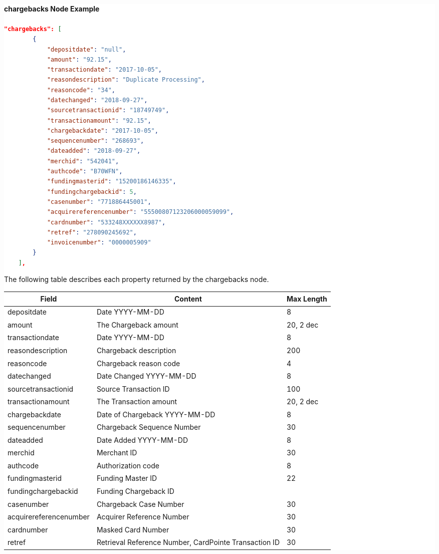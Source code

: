#### chargebacks Node Example

```json
"chargebacks": [
        {
            "depositdate": "null",
            "amount": "92.15",
            "transactiondate": "2017-10-05",
            "reasondescription": "Duplicate Processing",
            "reasoncode": "34",
            "datechanged": "2018-09-27",
            "sourcetransactionid": "18749749",
            "transactionamount": "92.15",
            "chargebackdate": "2017-10-05",
            "sequencenumber": "268693",
            "dateadded": "2018-09-27",
            "merchid": "542041",
            "authcode": "B70WFN",
            "fundingmasterid": "15200186146335",
            "fundingchargebackid": 5,
            "casenumber": "771886445001",
            "acquirereferencenumber": "55500807123206000059099",
            "cardnumber": "533248XXXXXX8987",
            "retref": "278090245692",
            "invoicenumber": "0000005909"
        }
    ],
```

The following table describes each property returned by the chargebacks node.

| Field                  | Content                                               | Max Length |
|------------------------|-------------------------------------------------------|------------|
| depositdate            | Date YYYY-MM-DD                                       | 8          |
| amount                 | The Chargeback amount                                 | 20, 2 dec  |
| transactiondate        | Date YYYY-MM-DD                                       | 8          |
| reasondescription      | Chargeback description                                | 200        |
| reasoncode             | Chargeback reason code                                | 4          |
| datechanged            | Date Changed YYYY-MM-DD                               | 8          |
| sourcetransactionid    | Source Transaction ID                                 | 100        |
| transactionamount      | The Transaction amount                                | 20, 2 dec  |
| chargebackdate         | Date of Chargeback YYYY-MM-DD                         | 8          |
| sequencenumber         | Chargeback Sequence Number                            | 30         |
| dateadded              | Date Added YYYY-MM-DD                                 | 8          |
| merchid                | Merchant ID                                           | 30         |
| authcode               | Authorization code                                    | 8          |
| fundingmasterid        | Funding Master ID                                     | 22         |
| fundingchargebackid    | Funding Chargeback ID                                 |            |
| casenumber             | Chargeback Case Number                                | 30         |
| acquirereferencenumber | Acquirer Reference Number                             | 30         |
| cardnumber             | Masked Card Number                                    | 30         |
| retref                 | Retrieval Reference Number, CardPointe Transaction ID | 30         |